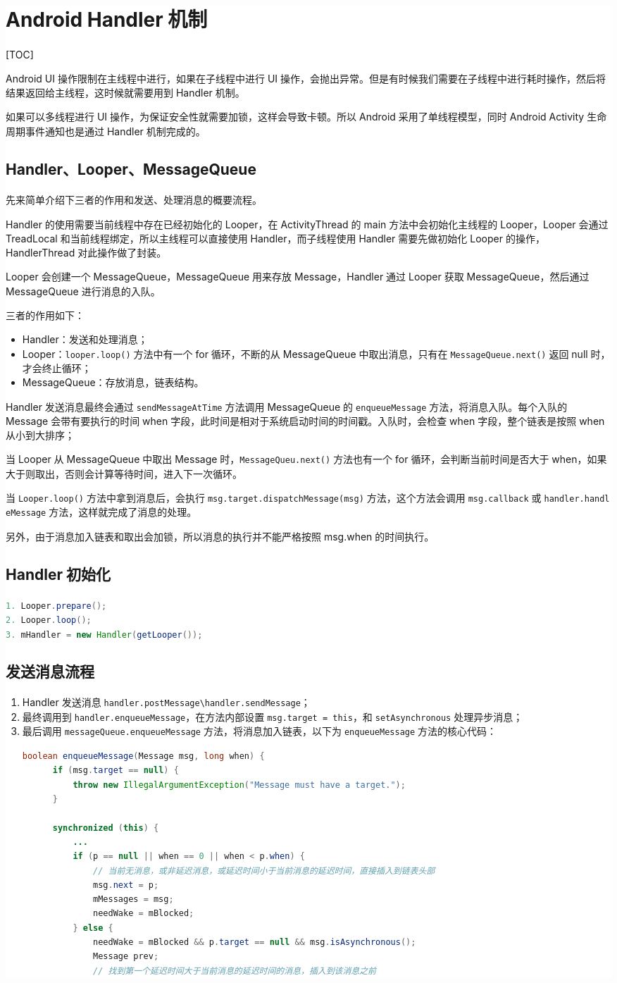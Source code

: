 # Android Handler 机制

[TOC]

Android UI 操作限制在主线程中进行，如果在子线程中进行 UI 操作，会抛出异常。但是有时候我们需要在子线程中进行耗时操作，然后将结果返回给主线程，这时候就需要用到 Handler 机制。

如果可以多线程进行 UI 操作，为保证安全性就需要加锁，这样会导致卡顿。所以 Android 采用了单线程模型，同时 Android Activity 生命周期事件通知也是通过 Handler 机制完成的。

## Handler、Looper、MessageQueue

先来简单介绍下三者的作用和发送、处理消息的概要流程。

Handler 的使用需要当前线程中存在已经初始化的 Looper，在 ActivityThread 的 main 方法中会初始化主线程的 Looper，Looper 会通过 TreadLocal 和当前线程绑定，所以主线程可以直接使用 Handler，而子线程使用 Handler 需要先做初始化 Looper 的操作，HandlerThread 对此操作做了封装。

Looper 会创建一个 MessageQueue，MessageQueue 用来存放 Message，Handler 通过 Looper 获取 MessageQueue，然后通过 MessageQueue 进行消息的入队。

三者的作用如下：

- Handler：发送和处理消息；
- Looper：`looper.loop()` 方法中有一个 for 循环，不断的从 MessageQueue 中取出消息，只有在 `MessageQueue.next()` 返回 null 时，才会终止循环；
- MessageQueue：存放消息，链表结构。

Handler 发送消息最终会通过 `sendMessageAtTime` 方法调用 MessageQueue 的 `enqueueMessage` 方法，将消息入队。每个入队的 Message 会带有要执行的时间 when 字段，此时间是相对于系统启动时间的时间戳。入队时，会检查 when 字段，整个链表是按照 when 从小到大排序；

当 Looper 从 MessageQueue 中取出 Message 时，`MessageQueu.next()` 方法也有一个 for 循环，会判断当前时间是否大于 when，如果大于则取出，否则会计算等待时间，进入下一次循环。

当 `Looper.loop()` 方法中拿到消息后，会执行 `msg.target.dispatchMessage(msg)` 方法，这个方法会调用 `msg.callback` 或 `handler.handleMessage` 方法，这样就完成了消息的处理。

另外，由于消息加入链表和取出会加锁，所以消息的执行并不能严格按照 msg.when 的时间执行。

## Handler 初始化

```java
1. Looper.prepare();
2. Looper.loop();
3. mHandler = new Handler(getLooper());
```

## 发送消息流程

1. Handler 发送消息 `handler.postMessage\handler.sendMessage`；
2. 最终调用到 `handler.enqueueMessage`，在方法内部设置 `msg.target = this`，和 `setAsynchronous` 处理异步消息；
3. 最后调用 `messageQueue.enqueueMessage` 方法，将消息加入链表，以下为 `enqueueMessage` 方法的核心代码：
   ```java
   boolean enqueueMessage(Message msg, long when) {
         if (msg.target == null) {
             throw new IllegalArgumentException("Message must have a target.");
         }

         synchronized (this) {
             ...
             if (p == null || when == 0 || when < p.when) {
                 // 当前无消息，或非延迟消息，或延迟时间小于当前消息的延迟时间，直接插入到链表头部
                 msg.next = p;
                 mMessages = msg;
                 needWake = mBlocked;
             } else {
                 needWake = mBlocked && p.target == null && msg.isAsynchronous();
                 Message prev;
                 // 找到第一个延迟时间大于当前消息的延迟时间的消息，插入到该消息之前
   ```